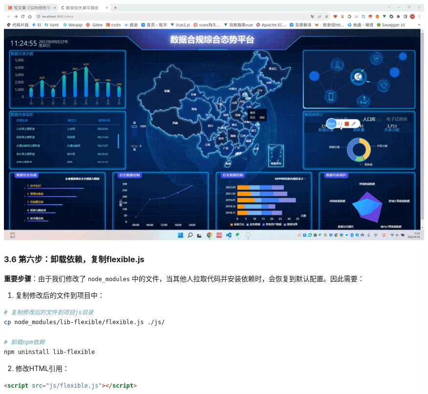 ![配置完成效果](img/9.gif)

### 3.6 第六步：卸载依赖，复制flexible.js

**重要步骤**：由于我们修改了 `node_modules` 中的文件，当其他人拉取代码并安装依赖时，会恢复到默认配置。因此需要：

1. 复制修改后的文件到项目中：
```bash
# 复制修改后的文件到项目js目录
cp node_modules/lib-flexible/flexible.js ./js/

# 卸载npm依赖
npm uninstall lib-flexible
```

2. 修改HTML引用：
```html
<script src="js/flexible.js"></script>
```

